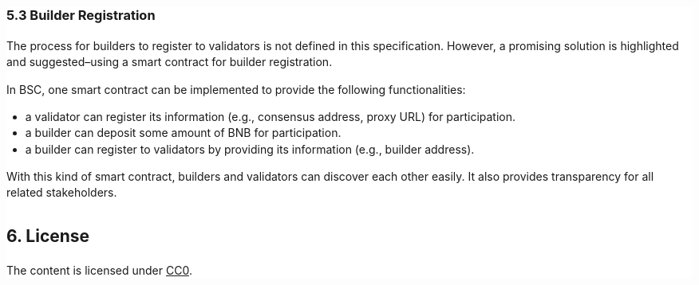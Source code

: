 ### 5.3 Builder Registration

The process for builders to register to validators is not defined in this specification. However, a promising solution
is highlighted and suggested–using a smart contract for builder registration.

In BSC, one smart contract can be implemented to provide the following functionalities:

- a validator can register its information (e.g., consensus address, proxy URL) for participation.
- a builder can deposit some amount of BNB for participation.
- a builder can register to validators by providing its information (e.g., builder address).

With this kind of smart contract, builders and validators can discover each other easily. It also provides transparency
for all related stakeholders. 

## 6. License

The content is licensed under
[CC0](https://creativecommons.org/publicdomain/zero/1.0/).
